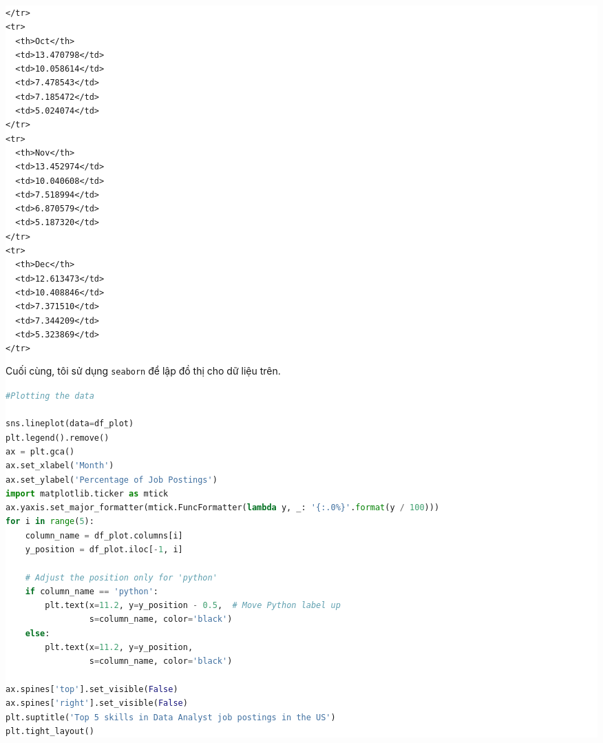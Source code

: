     </tr>
    <tr>
      <th>Oct</th>
      <td>13.470798</td>
      <td>10.058614</td>
      <td>7.478543</td>
      <td>7.185472</td>
      <td>5.024074</td>
    </tr>
    <tr>
      <th>Nov</th>
      <td>13.452974</td>
      <td>10.040608</td>
      <td>7.518994</td>
      <td>6.870579</td>
      <td>5.187320</td>
    </tr>
    <tr>
      <th>Dec</th>
      <td>12.613473</td>
      <td>10.408846</td>
      <td>7.371510</td>
      <td>7.344209</td>
      <td>5.323869</td>
    </tr>
  </tbody>
</table>
</div>

Cuối cùng, tôi sử dụng `seaborn` để lập đồ thị cho dữ liệu trên. 

``` python 
#Plotting the data 

sns.lineplot(data=df_plot)
plt.legend().remove()
ax = plt.gca() 
ax.set_xlabel('Month')
ax.set_ylabel('Percentage of Job Postings')
import matplotlib.ticker as mtick
ax.yaxis.set_major_formatter(mtick.FuncFormatter(lambda y, _: '{:.0%}'.format(y / 100)))
for i in range(5): 
    column_name = df_plot.columns[i]
    y_position = df_plot.iloc[-1, i]

    # Adjust the position only for 'python'
    if column_name == 'python':
        plt.text(x=11.2, y=y_position - 0.5,  # Move Python label up
                 s=column_name, color='black')
    else:
        plt.text(x=11.2, y=y_position, 
                 s=column_name, color='black')

ax.spines['top'].set_visible(False)
ax.spines['right'].set_visible(False)
plt.suptitle('Top 5 skills in Data Analyst job postings in the US')
plt.tight_layout()

``` 
